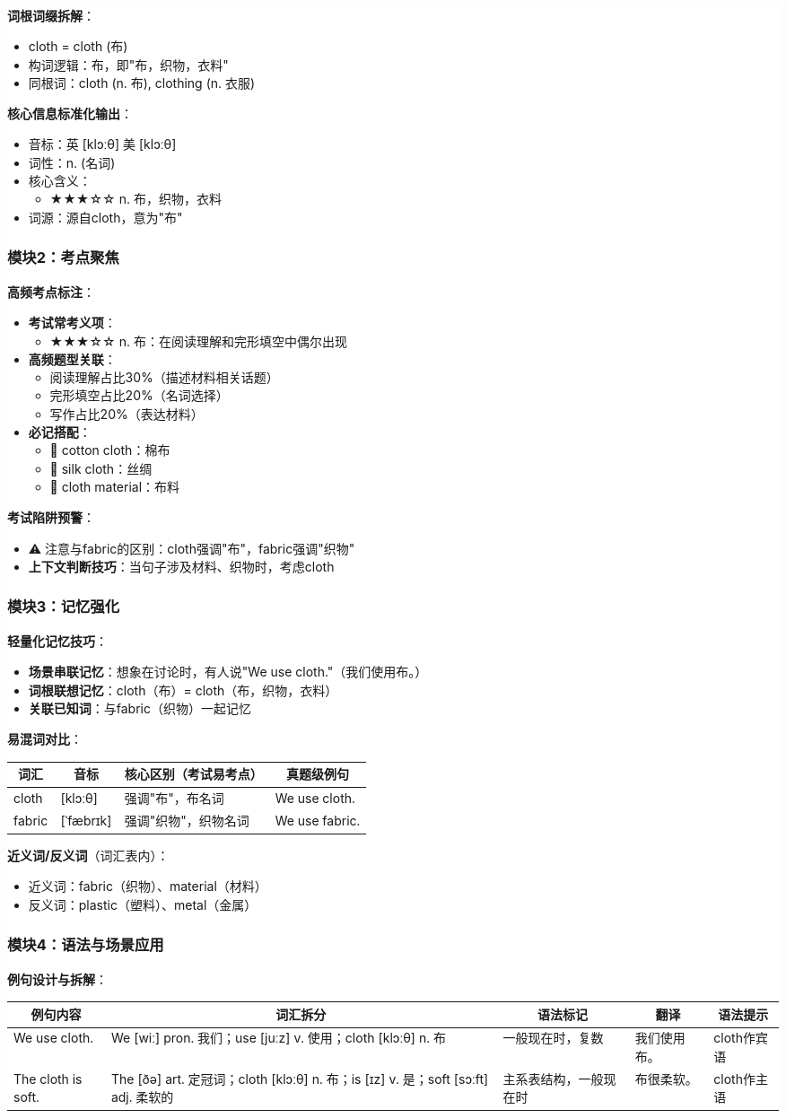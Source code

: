 **词根词缀拆解**：
- cloth = cloth (布)
- 构词逻辑：布，即"布，织物，衣料"
- 同根词：cloth (n. 布), clothing (n. 衣服)

**核心信息标准化输出**：
- 音标：英 [klɔːθ] 美 [klɔːθ]
- 词性：n. (名词)
- 核心含义：
  - ★★★☆☆ n. 布，织物，衣料
- 词源：源自cloth，意为"布"

### 模块2：考点聚焦

**高频考点标注**：
- **考试常考义项**：
  - ★★★☆☆ n. 布：在阅读理解和完形填空中偶尔出现
- **高频题型关联**：
  - 阅读理解占比30%（描述材料相关话题）
  - 完形填空占比20%（名词选择）
  - 写作占比20%（表达材料）
- **必记搭配**：
  - 📌 cotton cloth：棉布
  - 📌 silk cloth：丝绸
  - 📌 cloth material：布料

**考试陷阱预警**：
- ⚠️ 注意与fabric的区别：cloth强调"布"，fabric强调"织物"
- **上下文判断技巧**：当句子涉及材料、织物时，考虑cloth

### 模块3：记忆强化

**轻量化记忆技巧**：
- **场景串联记忆**：想象在讨论时，有人说"We use cloth."（我们使用布。）
- **词根联想记忆**：cloth（布）= cloth（布，织物，衣料）
- **关联已知词**：与fabric（织物）一起记忆

**易混词对比**：

| 词汇 | 音标 | 核心区别（考试易考点） | 真题级例句 |
|------|------|-------------------------|------------|
| cloth | [klɔːθ] | 强调"布"，布名词 | We use cloth. |
| fabric | [ˈfæbrɪk] | 强调"织物"，织物名词 | We use fabric. |

**近义词/反义词**（词汇表内）：
- 近义词：fabric（织物）、material（材料）
- 反义词：plastic（塑料）、metal（金属）

### 模块4：语法与场景应用

**例句设计与拆解**：

| 例句内容 | 词汇拆分 | 语法标记 | 翻译 | 语法提示 |
|---------|---------|---------|------|----------|
| We use cloth. | We [wiː] pron. 我们；use [juːz] v. 使用；cloth [klɔːθ] n. 布 | 一般现在时，复数 | 我们使用布。 | cloth作宾语 |
| The cloth is soft. | The [ðə] art. 定冠词；cloth [klɔːθ] n. 布；is [ɪz] v. 是；soft [sɔːft] adj. 柔软的 | 主系表结构，一般现在时 | 布很柔软。 | cloth作主语 |

